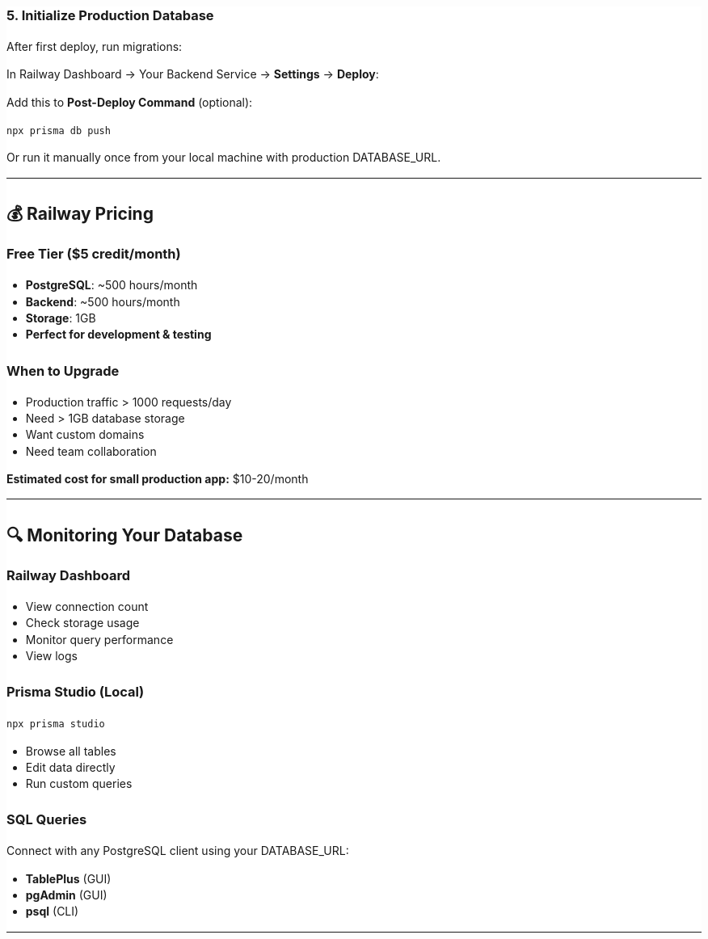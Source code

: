 ### **5. Initialize Production Database**

After first deploy, run migrations:

In Railway Dashboard → Your Backend Service → **Settings** → **Deploy**:

Add this to **Post-Deploy Command** (optional):
```
npx prisma db push
```

Or run it manually once from your local machine with production DATABASE_URL.

---

## 💰 **Railway Pricing**

### **Free Tier** ($5 credit/month)
- **PostgreSQL**: ~500 hours/month
- **Backend**: ~500 hours/month
- **Storage**: 1GB
- **Perfect for development & testing**

### **When to Upgrade**
- Production traffic > 1000 requests/day
- Need > 1GB database storage
- Want custom domains
- Need team collaboration

**Estimated cost for small production app:** $10-20/month

---

## 🔍 **Monitoring Your Database**

### **Railway Dashboard**
- View connection count
- Check storage usage
- Monitor query performance
- View logs

### **Prisma Studio** (Local)
```bash
npx prisma studio
```
- Browse all tables
- Edit data directly
- Run custom queries

### **SQL Queries**
Connect with any PostgreSQL client using your DATABASE_URL:
- **TablePlus** (GUI)
- **pgAdmin** (GUI)
- **psql** (CLI)

---
